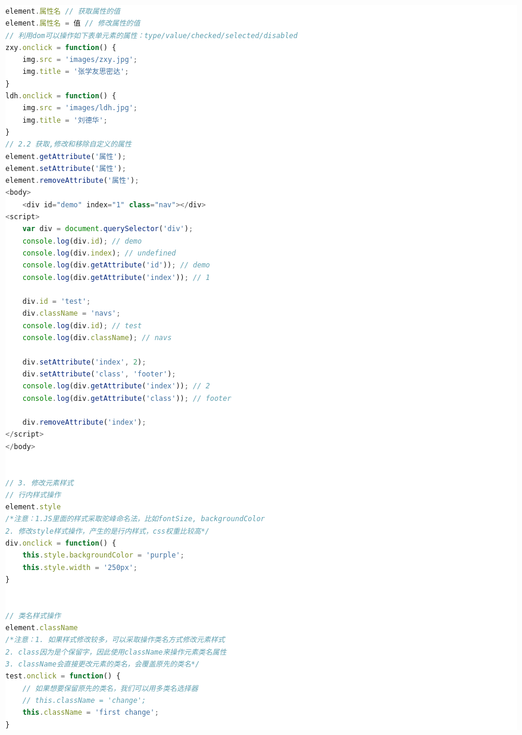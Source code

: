 ```javascript
element.属性名 // 获取属性的值
element.属性名 = 值 // 修改属性的值
// 利用dom可以操作如下表单元素的属性：type/value/checked/selected/disabled
zxy.onclick = function() {
    img.src = 'images/zxy.jpg';
    img.title = '张学友思密达';
}
ldh.onclick = function() {
    img.src = 'images/ldh.jpg';
    img.title = '刘德华';
}
// 2.2 获取,修改和移除自定义的属性
element.getAttribute('属性');
element.setAttribute('属性');
element.removeAttribute('属性');
<body>
    <div id="demo" index="1" class="nav"></div>
<script>
	var div = document.querySelector('div');
    console.log(div.id); // demo
    console.log(div.index); // undefined
    console.log(div.getAttribute('id')); // demo
    console.log(div.getAttribute('index')); // 1

    div.id = 'test';
    div.className = 'navs';
    console.log(div.id); // test
    console.log(div.className); // navs

    div.setAttribute('index', 2);
    div.setAttribute('class', 'footer');
    console.log(div.getAttribute('index')); // 2
    console.log(div.getAttribute('class')); // footer

	div.removeAttribute('index');
</script>
</body>


// 3. 修改元素样式
// 行内样式操作
element.style 
/*注意：1.JS里面的样式采取驼峰命名法，比如fontSize, backgroundColor 
2. 修改style样式操作，产生的是行内样式，css权重比较高*/
div.onclick = function() {
    this.style.backgroundColor = 'purple';
    this.style.width = '250px';
}


// 类名样式操作
element.className 
/*注意：1. 如果样式修改较多，可以采取操作类名方式修改元素样式 
2. class因为是个保留字，因此使用className来操作元素类名属性
3. className会直接更改元素的类名，会覆盖原先的类名*/
test.onclick = function() {
    // 如果想要保留原先的类名，我们可以用多类名选择器
    // this.className = 'change';
    this.className = 'first change';
}
```
